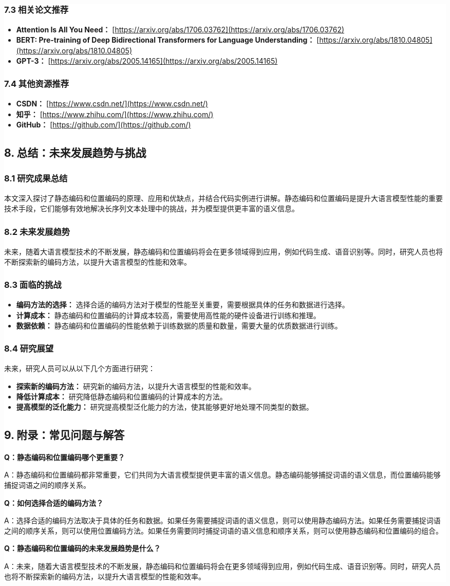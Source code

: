 ### 7.3 相关论文推荐

* **Attention Is All You Need：** [https://arxiv.org/abs/1706.03762](https://arxiv.org/abs/1706.03762)
* **BERT: Pre-training of Deep Bidirectional Transformers for Language Understanding：** [https://arxiv.org/abs/1810.04805](https://arxiv.org/abs/1810.04805)
* **GPT-3：** [https://arxiv.org/abs/2005.14165](https://arxiv.org/abs/2005.14165)

### 7.4 其他资源推荐

* **CSDN：** [https://www.csdn.net/](https://www.csdn.net/)
* **知乎：** [https://www.zhihu.com/](https://www.zhihu.com/)
* **GitHub：** [https://github.com/](https://github.com/)

## 8. 总结：未来发展趋势与挑战

### 8.1 研究成果总结

本文深入探讨了静态编码和位置编码的原理、应用和优缺点，并结合代码实例进行讲解。静态编码和位置编码是提升大语言模型性能的重要技术手段，它们能够有效地解决长序列文本处理中的挑战，并为模型提供更丰富的语义信息。

### 8.2 未来发展趋势

未来，随着大语言模型技术的不断发展，静态编码和位置编码将会在更多领域得到应用，例如代码生成、语音识别等。同时，研究人员也将不断探索新的编码方法，以提升大语言模型的性能和效率。

### 8.3 面临的挑战

* **编码方法的选择：** 选择合适的编码方法对于模型的性能至关重要，需要根据具体的任务和数据进行选择。
* **计算成本：** 静态编码和位置编码的计算成本较高，需要使用高性能的硬件设备进行训练和推理。
* **数据依赖：** 静态编码和位置编码的性能依赖于训练数据的质量和数量，需要大量的优质数据进行训练。

### 8.4 研究展望

未来，研究人员可以从以下几个方面进行研究：

* **探索新的编码方法：** 研究新的编码方法，以提升大语言模型的性能和效率。
* **降低计算成本：** 研究降低静态编码和位置编码的计算成本的方法。
* **提高模型的泛化能力：** 研究提高模型泛化能力的方法，使其能够更好地处理不同类型的数据。

## 9. 附录：常见问题与解答

**Q：静态编码和位置编码哪个更重要？**

A：静态编码和位置编码都非常重要，它们共同为大语言模型提供更丰富的语义信息。静态编码能够捕捉词语的语义信息，而位置编码能够捕捉词语之间的顺序关系。

**Q：如何选择合适的编码方法？**

A：选择合适的编码方法取决于具体的任务和数据。如果任务需要捕捉词语的语义信息，则可以使用静态编码方法。如果任务需要捕捉词语之间的顺序关系，则可以使用位置编码方法。如果任务需要同时捕捉词语的语义信息和顺序关系，则可以使用静态编码和位置编码的组合。

**Q：静态编码和位置编码的未来发展趋势是什么？**

A：未来，随着大语言模型技术的不断发展，静态编码和位置编码将会在更多领域得到应用，例如代码生成、语音识别等。同时，研究人员也将不断探索新的编码方法，以提升大语言模型的性能和效率。
